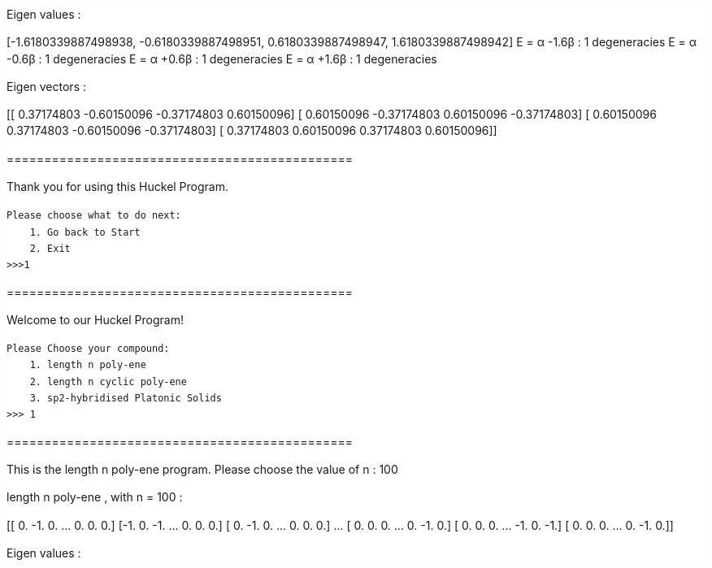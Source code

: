 Eigen values :

 [-1.6180339887498938, -0.6180339887498951, 0.6180339887498947, 1.6180339887498942]
 E = α -1.6β : 1 degeneracies
 E = α -0.6β : 1 degeneracies
 E = α +0.6β : 1 degeneracies
 E = α +1.6β : 1 degeneracies

Eigen vectors :

 [[ 0.37174803 -0.60150096 -0.37174803  0.60150096]
 [ 0.60150096 -0.37174803  0.60150096 -0.37174803]
 [ 0.60150096  0.37174803 -0.60150096 -0.37174803]
 [ 0.37174803  0.60150096  0.37174803  0.60150096]]

==============================================

Thank you for using this Huckel Program.

    Please choose what to do next:
        1. Go back to Start
        2. Exit
    >>>1

==============================================

Welcome to our Huckel Program!

    Please Choose your compound:
        1. length n poly-ene
        2. length n cyclic poly-ene
        3. sp2-hybridised Platonic Solids
    >>> 1

==============================================

This is the length n poly-ene program.
Please choose the value of n : 100

 length n poly-ene , with n = 100 :

[[ 0. -1.  0. ...  0.  0.  0.]
 [-1.  0. -1. ...  0.  0.  0.]
 [ 0. -1.  0. ...  0.  0.  0.]
 ...
 [ 0.  0.  0. ...  0. -1.  0.]
 [ 0.  0.  0. ... -1.  0. -1.]
 [ 0.  0.  0. ...  0. -1.  0.]]

Eigen values :
